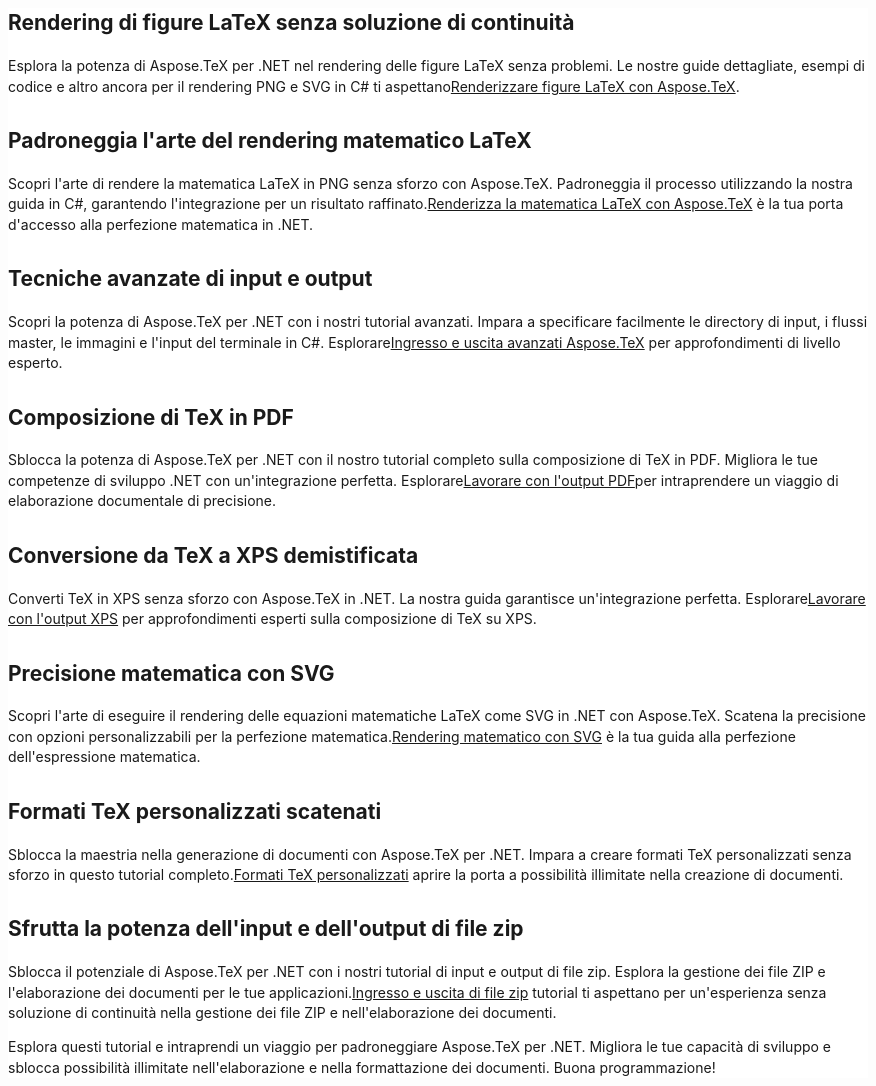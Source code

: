 ## Rendering di figure LaTeX senza soluzione di continuità
 Esplora la potenza di Aspose.TeX per .NET nel rendering delle figure LaTeX senza problemi. Le nostre guide dettagliate, esempi di codice e altro ancora per il rendering PNG e SVG in C# ti aspettano[Renderizzare figure LaTeX con Aspose.TeX](./render-latex-figures/).

## Padroneggia l'arte del rendering matematico LaTeX
 Scopri l'arte di rendere la matematica LaTeX in PNG senza sforzo con Aspose.TeX. Padroneggia il processo utilizzando la nostra guida in C#, garantendo l'integrazione per un risultato raffinato.[Renderizza la matematica LaTeX con Aspose.TeX](./render-latex-math/) è la tua porta d'accesso alla perfezione matematica in .NET.

## Tecniche avanzate di input e output
 Scopri la potenza di Aspose.TeX per .NET con i nostri tutorial avanzati. Impara a specificare facilmente le directory di input, i flussi master, le immagini e l'input del terminale in C#. Esplorare[Ingresso e uscita avanzati Aspose.TeX](./advanced-io/) per approfondimenti di livello esperto.

## Composizione di TeX in PDF
 Sblocca la potenza di Aspose.TeX per .NET con il nostro tutorial completo sulla composizione di TeX in PDF. Migliora le tue competenze di sviluppo .NET con un'integrazione perfetta. Esplorare[Lavorare con l'output PDF](./pdf-output/)per intraprendere un viaggio di elaborazione documentale di precisione.

## Conversione da TeX a XPS demistificata
 Converti TeX in XPS senza sforzo con Aspose.TeX in .NET. La nostra guida garantisce un'integrazione perfetta. Esplorare[Lavorare con l'output XPS](./xps-output/) per approfondimenti esperti sulla composizione di TeX su XPS.

## Precisione matematica con SVG
 Scopri l'arte di eseguire il rendering delle equazioni matematiche LaTeX come SVG in .NET con Aspose.TeX. Scatena la precisione con opzioni personalizzabili per la perfezione matematica.[Rendering matematico con SVG](./svg-math-rendering/) è la tua guida alla perfezione dell'espressione matematica.

## Formati TeX personalizzati scatenati
 Sblocca la maestria nella generazione di documenti con Aspose.TeX per .NET. Impara a creare formati TeX personalizzati senza sforzo in questo tutorial completo.[Formati TeX personalizzati](./custom-tex-formats/) aprire la porta a possibilità illimitate nella creazione di documenti.

## Sfrutta la potenza dell'input e dell'output di file zip
 Sblocca il potenziale di Aspose.TeX per .NET con i nostri tutorial di input e output di file zip. Esplora la gestione dei file ZIP e l'elaborazione dei documenti per le tue applicazioni.[Ingresso e uscita di file zip](./zip-file-io/) tutorial ti aspettano per un'esperienza senza soluzione di continuità nella gestione dei file ZIP e nell'elaborazione dei documenti.

Esplora questi tutorial e intraprendi un viaggio per padroneggiare Aspose.TeX per .NET. Migliora le tue capacità di sviluppo e sblocca possibilità illimitate nell'elaborazione e nella formattazione dei documenti. Buona programmazione!
